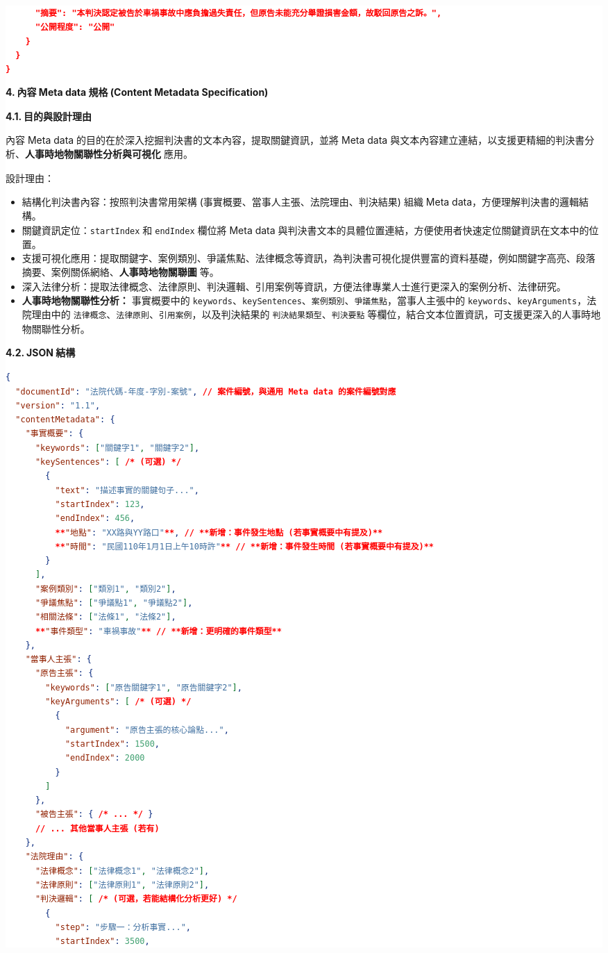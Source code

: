```json
      "摘要": "本判決認定被告於車禍事故中應負擔過失責任，但原告未能充分舉證損害金額，故駁回原告之訴。",
      "公開程度": "公開"
    }
  }
}
```

**4.  內容 Meta data 規格 (Content Metadata Specification)**

**4.1.  目的與設計理由**

內容 Meta data 的目的在於深入挖掘判決書的文本內容，提取關鍵資訊，並將 Meta data 與文本內容建立連結，以支援更精細的判決書分析、**人事時地物關聯性分析與可視化** 應用。

設計理由：

* 結構化判決書內容：按照判決書常用架構 (事實概要、當事人主張、法院理由、判決結果) 組織 Meta data，方便理解判決書的邏輯結構。
* 關鍵資訊定位：`startIndex` 和 `endIndex` 欄位將 Meta data 與判決書文本的具體位置連結，方便使用者快速定位關鍵資訊在文本中的位置。
* 支援可視化應用：提取關鍵字、案例類別、爭議焦點、法律概念等資訊，為判決書可視化提供豐富的資料基礎，例如關鍵字高亮、段落摘要、案例關係網絡、**人事時地物關聯圖** 等。
* 深入法律分析：提取法律概念、法律原則、判決邏輯、引用案例等資訊，方便法律專業人士進行更深入的案例分析、法律研究。
* **人事時地物關聯性分析：**  事實概要中的 `keywords`、`keySentences`、`案例類別`、`爭議焦點`，當事人主張中的 `keywords`、`keyArguments`，法院理由中的 `法律概念`、`法律原則`、`引用案例`，以及判決結果的 `判決結果類型`、`判決要點` 等欄位，結合文本位置資訊，可支援更深入的人事時地物關聯性分析。

**4.2.  JSON 結構**

```json
{
  "documentId": "法院代碼-年度-字別-案號", // 案件編號，與通用 Meta data 的案件編號對應
  "version": "1.1",
  "contentMetadata": {
    "事實概要": {
      "keywords": ["關鍵字1", "關鍵字2"],
      "keySentences": [ /* (可選) */
        {
          "text": "描述事實的關鍵句子...",
          "startIndex": 123,
          "endIndex": 456,
          **"地點": "XX路與YY路口"**, // **新增：事件發生地點 (若事實概要中有提及)**
          **"時間": "民國110年1月1日上午10時許"** // **新增：事件發生時間 (若事實概要中有提及)**
        }
      ],
      "案例類別": ["類別1", "類別2"],
      "爭議焦點": ["爭議點1", "爭議點2"],
      "相關法條": ["法條1", "法條2"],
      **"事件類型": "車禍事故"** // **新增：更明確的事件類型**
    },
    "當事人主張": {
      "原告主張": {
        "keywords": ["原告關鍵字1", "原告關鍵字2"],
        "keyArguments": [ /* (可選) */
          {
            "argument": "原告主張的核心論點...",
            "startIndex": 1500,
            "endIndex": 2000
          }
        ]
      },
      "被告主張": { /* ... */ }
      // ... 其他當事人主張 (若有)
    },
    "法院理由": {
      "法律概念": ["法律概念1", "法律概念2"],
      "法律原則": ["法律原則1", "法律原則2"],
      "判決邏輯": [ /* (可選，若能結構化分析更好) */
        {
          "step": "步驟一：分析事實...",
          "startIndex": 3500,
```
